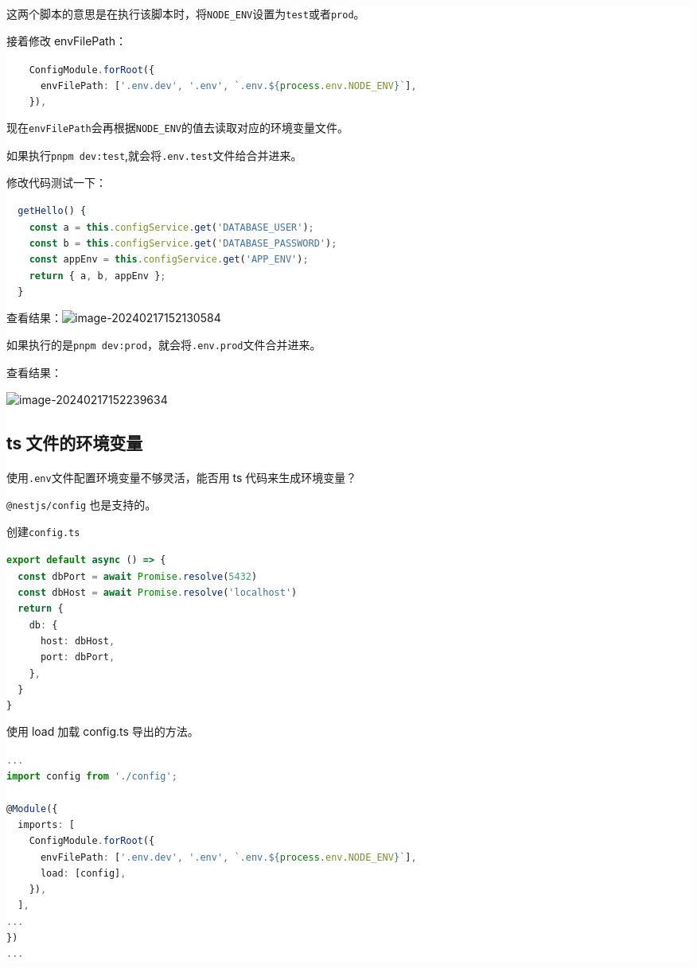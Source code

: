 这两个脚本的意思是在执行该脚本时，将`NODE_ENV`设置为`test`或者`prod`。

接着修改 envFilePath：

```typescript
    ConfigModule.forRoot({
      envFilePath: ['.env.dev', '.env', `.env.${process.env.NODE_ENV}`],
    }),
```

现在`envFilePath`会再根据`NODE_ENV`的值去读取对应的环境变量文件。

如果执行`pnpm dev:test`,就会将`.env.test`文件给合并进来。

修改代码测试一下：

```typescript
  getHello() {
    const a = this.configService.get('DATABASE_USER');
    const b = this.configService.get('DATABASE_PASSWORD');
    const appEnv = this.configService.get('APP_ENV');
    return { a, b, appEnv };
  }
```

查看结果：![image-20240217152130584](https://raw.githubusercontent.com/18888628835/image-cloud/main/assets202402171521641.png)

如果执行的是`pnpm dev:prod`，就会将`.env.prod`文件合并进来。

查看结果：

![image-20240217152239634](https://raw.githubusercontent.com/18888628835/image-cloud/main/assets202402171522671.png)

## ts 文件的环境变量

使用`.env`文件配置环境变量不够灵活，能否用 ts 代码来生成环境变量？

`@nestjs/config` 也是支持的。

创建`config.ts`

```typescript
export default async () => {
  const dbPort = await Promise.resolve(5432)
  const dbHost = await Promise.resolve('localhost')
  return {
    db: {
      host: dbHost,
      port: dbPort,
    },
  }
}
```

使用 load 加载 config.ts 导出的方法。

```typescript
...
import config from './config';

@Module({
  imports: [
    ConfigModule.forRoot({
      envFilePath: ['.env.dev', '.env', `.env.${process.env.NODE_ENV}`],
      load: [config],
    }),
  ],
...
})
...
```